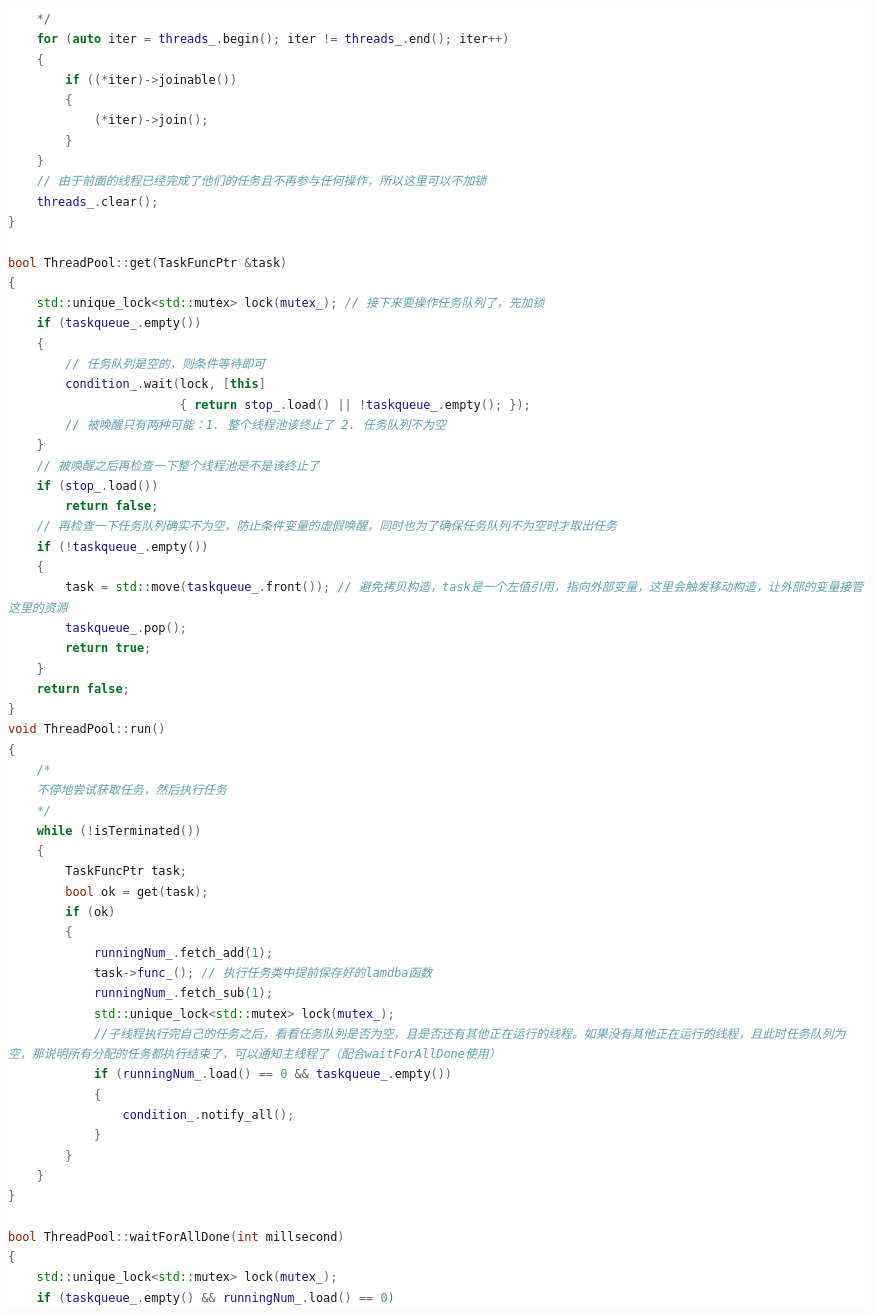 ```cpp
    */
    for (auto iter = threads_.begin(); iter != threads_.end(); iter++)
    {
        if ((*iter)->joinable())
        {
            (*iter)->join();
        }
    }
    // 由于前面的线程已经完成了他们的任务且不再参与任何操作，所以这里可以不加锁
    threads_.clear();
}

bool ThreadPool::get(TaskFuncPtr &task)
{
    std::unique_lock<std::mutex> lock(mutex_); // 接下来要操作任务队列了，先加锁
    if (taskqueue_.empty())
    {
        // 任务队列是空的，则条件等待即可
        condition_.wait(lock, [this]
                        { return stop_.load() || !taskqueue_.empty(); });
        // 被唤醒只有两种可能：1. 整个线程池该终止了 2. 任务队列不为空
    }
    // 被唤醒之后再检查一下整个线程池是不是该终止了
    if (stop_.load())
        return false;
    // 再检查一下任务队列确实不为空，防止条件变量的虚假唤醒，同时也为了确保任务队列不为空时才取出任务
    if (!taskqueue_.empty())
    {
        task = std::move(taskqueue_.front()); // 避免拷贝构造，task是一个左值引用，指向外部变量，这里会触发移动构造，让外部的变量接管这里的资源
        taskqueue_.pop();
        return true;
    }
    return false;
}
void ThreadPool::run()
{
    /*
    不停地尝试获取任务，然后执行任务
    */
    while (!isTerminated())
    {
        TaskFuncPtr task;
        bool ok = get(task);
        if (ok)
        {
            runningNum_.fetch_add(1);
            task->func_(); // 执行任务类中提前保存好的lamdba函数
            runningNum_.fetch_sub(1);
            std::unique_lock<std::mutex> lock(mutex_);
            //子线程执行完自己的任务之后，看看任务队列是否为空，且是否还有其他正在运行的线程。如果没有其他正在运行的线程，且此时任务队列为空，那说明所有分配的任务都执行结束了，可以通知主线程了（配合waitForAllDone使用）
            if (runningNum_.load() == 0 && taskqueue_.empty())
            {
                condition_.notify_all();
            }
        }
    }
}

bool ThreadPool::waitForAllDone(int millsecond)
{
    std::unique_lock<std::mutex> lock(mutex_);
    if (taskqueue_.empty() && runningNum_.load() == 0)
```